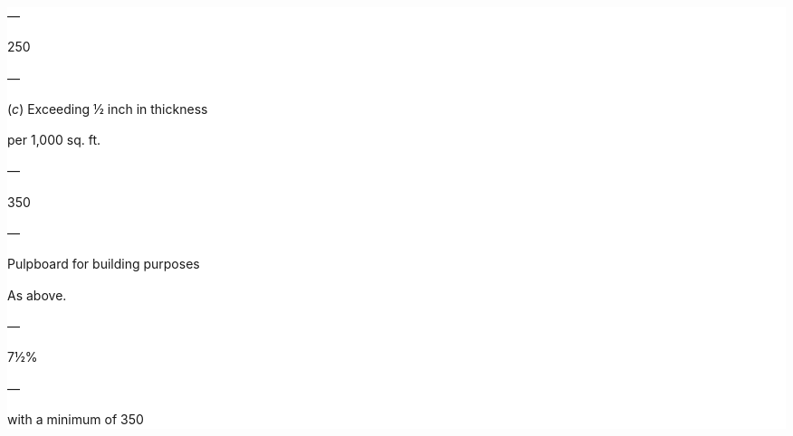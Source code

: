 <td><p>&#x2014;</p></td>

<td><p>250</p></td>

<td><p>&#x2014;</p></td>

</tr>

<tr>

<td><p></p></td>

<td><p>(<i>c</i>) Exceeding &#x00BD; inch in thickness</p></td>

<td><p></p></td>

<td><p></p></td>

<td><p></p></td>

</tr>

<tr>

<td><p></p></td>

<td><p>per 1,000 sq. ft.</p></td>

<td><p>&#x2014;</p></td>

<td><p>350</p></td>

<td><p>&#x2014;</p></td>

</tr>

<tr>

<td><p></p></td>

<td><p>Pulpboard for building purposes</p></td>

<td colspan="3" rowspan="3"><p>As above.</p></td>

<td><p>&#x2014;</p></td>

<td><p>7&#x00BD;%</p></td>

<td><p>&#x2014;</p></td>

</tr>

<tr>

<td><p></p></td>

<td><p></p></td>

<td colspan="3"><p>with a minimum of 350</p></td>

</tr>

<tr>

<td><p></p></td>
